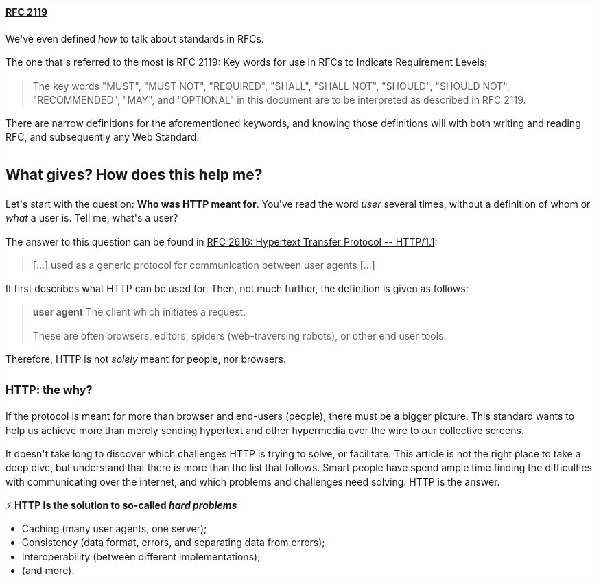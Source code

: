 #### [RFC 2119][spec-best-practice-2119]

We've even defined _how_ to talk about standards in RFCs.

The one that's referred to the most is [RFC 2119: Key words for use in RFCs to Indicate Requirement Levels][spec-best-practice-2119]:

> The key words "MUST", "MUST NOT", "REQUIRED", "SHALL", "SHALL NOT",
> "SHOULD", "SHOULD NOT", "RECOMMENDED", "MAY", and "OPTIONAL" in this
> document are to be interpreted as described in RFC 2119.

There are narrow definitions for the aforementioned keywords, and knowing those definitions will with both writing and reading RFC, and subsequently any Web Standard.

[spec-best-practice-2119]: https://www.rfc-editor.org/rfc/rfc2119

## What gives? How does this help me?

Let's start with the question: **Who was HTTP meant for**.
You've read the word _user_ several times, without a definition of whom or _what_ a user is.
Tell me, what's a user?

The answer to this question can be found in [RFC 2616: Hypertext Transfer Protocol -- HTTP/1.1][spec-http-2616]:

> [...] used as a generic protocol for communication between user agents [...]

It first describes what HTTP can be used for.
Then, not much further, the definition is given as follows:

> **user agent**
> The client which initiates a request.
>
> These are often browsers, editors, spiders (web-traversing robots), or other end user tools.

Therefore, HTTP is not _solely_ meant for people, nor browsers.

[spec-http-2616]: https://www.rfc-editor.org/rfc/rfc2616

### HTTP: the why?

If the protocol is meant for more than browser and end-users (people), there must be a bigger picture.
This standard wants to help us achieve more than merely sending hypertext and other hypermedia over the wire to our collective screens.

It doesn't take long to discover which challenges HTTP is trying to solve, or facilitate.
This article is not the right place to take a deep dive, but understand that there is more than the list that follows.
Smart people have spend ample time finding the difficulties with communicating over the internet, and which problems and challenges need solving.
HTTP is the answer.

⚡ **HTTP is the solution to so-called _hard problems_**

- Caching (many user agents, one server);
- Consistency (data format, errors, and separating data from errors);
- Interoperability (between different implementations);
- (and more).


[wiki-http]: https://en.wikipedia.org/wiki/Hypertext_Transfer_Protocol
[spec-html]: https://html.spec.whatwg.org/
[wiki-arpanet]: https://en.wikipedia.org/wiki/ARPANET
[media-text/html]: https://www.iana.org/assignments/media-types/text/html
[media-image/png]: https://www.iana.org/assignments/media-types/image/png
[media-application/json]: https://www.iana.org/assignments/media-types/application/json
[spec-mime-6838]: https://tools.ietf.org/html/rfc6838
[spec-mime-822]: https://www.rfc-editor.org/rfc/rfc822
[spec-mime-1521]: https://www.rfc-editor.org/rfc/rfc1521#section-7.1
[spec-mime-1866]: https://www.rfc-editor.org/rfc/rfc1866
[spec-mime-2083]: https://www.rfc-editor.org/rfc/rfc2083
[spec-mime-2854]: https://www.rfc-editor.org/rfc/rfc2854
[spec-mime-4627]: https://www.rfc-editor.org/rfc/rfc4627
[spec-mime-8259]: https://www.rfc-editor.org/rfc/rfc8259
[spec-http-1945]: https://datatracker.ietf.org/doc/html/rfc1945
[spec-http-9110]: https://datatracker.ietf.org/doc/html/rfc9110
[spec-http-9111]: https://datatracker.ietf.org/doc/html/rfc9111
[spec-http-9112]: https://datatracker.ietf.org/doc/html/rfc9112
[spec-http-9113]: https://datatracker.ietf.org/doc/html/rfc9113
[spec-http-9114]: https://datatracker.ietf.org/doc/html/rfc9114
[spec-rfc-2046]: https://www.rfc-editor.org/rfc/rfc2046.html#section-5.1.4
[spec-rfc-6570]: https://www.rfc-editor.org/rfc/rfc6570
[spec-rfc-9205]: https://www.rfc-editor.org/rfc/rfc9205
[spec-rfc-9110]: https://httpwg.org/specs/rfc9110.html#status.500
[spec-rfc-7807]: https://datatracker.ietf.org/doc/html/rfc7807
[mdn-html-button]: https://developer.mozilla.org/en-US/docs/Web/HTML/Element/button
[mdn-http-caching]: https://developer.mozilla.org/en-US/docs/Web/HTTP/Headers/Cache-Control
[mdn-http-etag]: https://developer.mozilla.org/en-US/docs/Web/HTTP/Headers/ETag
[mdn-vary-header]: https://developer.mozilla.org/en-US/docs/Web/HTTP/Headers/Vary
[mdn-content-negotiation]: https://developer.mozilla.org/en-US/docs/Web/HTTP/Content_negotiation
[mdn-content-type-header]: https://developer.mozilla.org/en-US/docs/Web/HTTP/Headers/Content-Type
[mdn-accept-header]: https://developer.mozilla.org/en-US/docs/Web/HTTP/Headers/Accept
[mdn-server-related-error]: https://developer.mozilla.org/en-US/docs/Web/HTTP/Status#server_error_responses
[jake-http-caching]: https://jakearchibald.com/2016/caching-best-practices/
[web-roy-fielding]: https://roy.gbiv.com/
[w3c-dnt]: https://www.w3.org/TR/tracking-dnt/
[talk-dont-version]: https://www.slideshare.net/evolve_conference/201308-fielding-evolve/31
[web-roy-dissertation]: https://www.ics.uci.edu/~fielding/pubs/dissertation/top.htm
[spec-css]: https://www.w3.org/Style/CSS/specs.en.html
[spec-css-mq]: https://www.w3.org/TR/mediaqueries-3/
[spec-css-selectors]: https://www.w3.org/TR/selectors-3/
[spec-css-box]: https://www.w3.org/TR/css-box-3/
[spec-ecma]: https://www.ecma-international.org/publications-and-standards/standards/ecma-262/
[spec-fetch]: https://fetch.spec.whatwg.org/
[spec-xhr]: https://xhr.spec.whatwg.org/
[spec-http-7578]: https://www.rfc-editor.org/rfc/rfc7578.html
[spec-mail-pop]: https://tools.ietf.org/html/rfc1939
[spec-mail-smtp]: https://www.rfc-editor.org/rfc/rfc5321.html
[spec-mail-imap]: https://www.rfc-editor.org/rfc/rfc3501.html
[spec-mail-2822]: https://www.rfc-editor.org/rfc/rfc2822
[spec-mail-6375]: https://www.rfc-editor.org/rfc/rfc6376
[spec-http-multipart/alternative]: https://www.rfc-editor.org/rfc/rfc2046.html#section-5.1.4
[spec-wcag]: https://www.w3.org/TR/WCAG21/
[spec-khronos]: https://www.khronos.org/developers